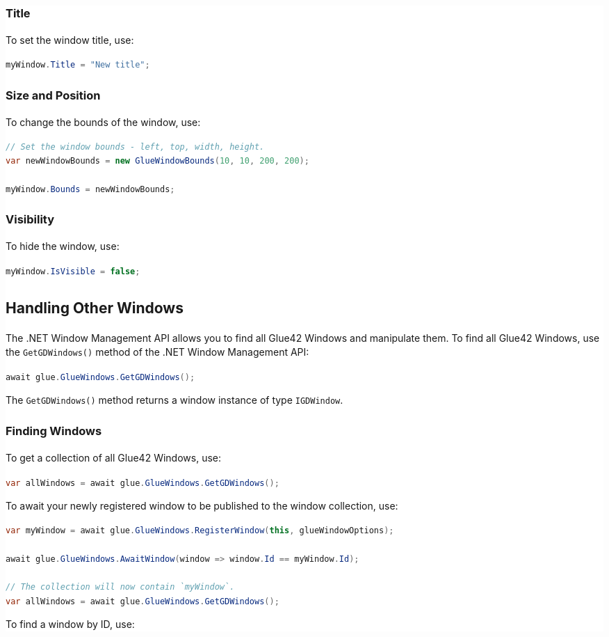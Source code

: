 ### Title

To set the window title, use:

```csharp
myWindow.Title = "New title";
```

### Size and Position

To change the bounds of the window, use:

```csharp
// Set the window bounds - left, top, width, height.
var newWindowBounds = new GlueWindowBounds(10, 10, 200, 200);

myWindow.Bounds = newWindowBounds; 
```

### Visibility

To hide the window, use:

```csharp
myWindow.IsVisible = false;
```

## Handling Other Windows

The .NET Window Management API allows you to find all Glue42 Windows and manipulate them. To find all Glue42 Windows, use the `GetGDWindows()` method of the .NET Window Management API:

```csharp
await glue.GlueWindows.GetGDWindows();
```

The `GetGDWindows()` method returns a window instance of type `IGDWindow`.

### Finding Windows

To get a collection of all Glue42 Windows, use:

```csharp
var allWindows = await glue.GlueWindows.GetGDWindows();
```

To await your newly registered window to be published to the window collection, use:

```csharp
var myWindow = await glue.GlueWindows.RegisterWindow(this, glueWindowOptions);

await glue.GlueWindows.AwaitWindow(window => window.Id == myWindow.Id);

// The collection will now contain `myWindow`.
var allWindows = await glue.GlueWindows.GetGDWindows();
```

To find a window by ID, use:
